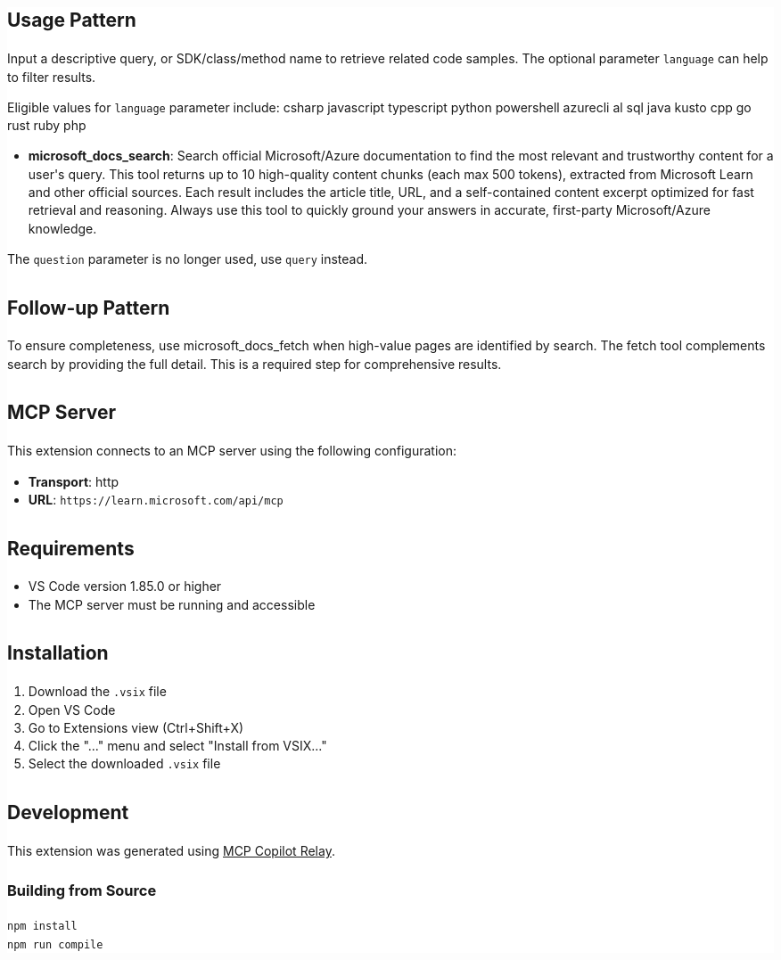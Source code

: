 ## Usage Pattern
Input a descriptive query, or SDK/class/method name to retrieve related code samples. The optional parameter `language` can help to filter results.

Eligible values for `language` parameter include: csharp javascript typescript python powershell azurecli al sql java kusto cpp go rust ruby php
- **microsoft_docs_search**: Search official Microsoft/Azure documentation to find the most relevant and trustworthy content for a user's query. This tool returns up to 10 high-quality content chunks (each max 500 tokens), extracted from Microsoft Learn and other official sources. Each result includes the article title, URL, and a self-contained content excerpt optimized for fast retrieval and reasoning. Always use this tool to quickly ground your answers in accurate, first-party Microsoft/Azure knowledge.

The `question` parameter is no longer used, use `query` instead.

## Follow-up Pattern
To ensure completeness, use microsoft_docs_fetch when high-value pages are identified by search. The fetch tool complements search by providing the full detail. This is a required step for comprehensive results.

## MCP Server

This extension connects to an MCP server using the following configuration:

- **Transport**: http
- **URL**: `https://learn.microsoft.com/api/mcp`

## Requirements

- VS Code version 1.85.0 or higher
- The MCP server must be running and accessible

## Installation

1. Download the `.vsix` file
2. Open VS Code
3. Go to Extensions view (Ctrl+Shift+X)
4. Click the "..." menu and select "Install from VSIX..."
5. Select the downloaded `.vsix` file

## Development

This extension was generated using [MCP Copilot Relay](https://github.com/vijay-nirmal/mcp-copilot-relay).

### Building from Source

```bash
npm install
npm run compile
```
